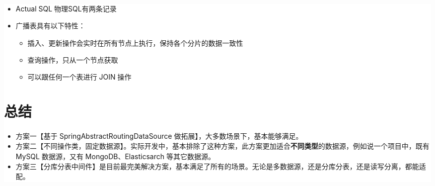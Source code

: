 * Actual SQL 物理SQL有两条记录

* 广播表具有以下特性：

  * 插入、更新操作会实时在所有节点上执行，保持各个分片的数据一致性

  * 查询操作，只从一个节点获取

  * 可以跟任何一个表进行 JOIN 操作

# 总结

* 方案一【基于 SpringAbstractRoutingDataSource 做拓展】，大多数场景下，基本能够满足。
* 方案二【不同操作类，固定数据源】。实际开发中，基本排除了这种方案，此方案更加适合**不同类型**的数据源，例如说一个项目中，既有 MySQL 数据源，又有 MongoDB、Elasticsarch 等其它数据源。
* 方案三【分库分表中间件】是目前最完美解决方案，基本满足了所有的场景。无论是多数据源，还是分库分表，还是读写分离，都能适配。